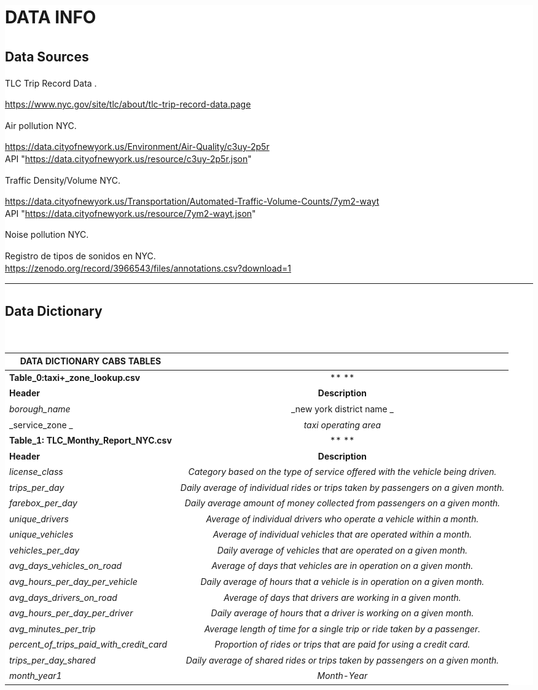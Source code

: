 # <h1> DATA INFO </h1> 


## Data Sources

TLC Trip Record Data .<br>

https://www.nyc.gov/site/tlc/about/tlc-trip-record-data.page<br>

Air pollution NYC.<br>

https://data.cityofnewyork.us/Environment/Air-Quality/c3uy-2p5r<br>
API "https://data.cityofnewyork.us/resource/c3uy-2p5r.json"

Traffic Density/Volume NYC.<br>

https://data.cityofnewyork.us/Transportation/Automated-Traffic-Volume-Counts/7ym2-wayt <br>
API "https://data.cityofnewyork.us/resource/7ym2-wayt.json"

Noise pollution NYC.<br>

Registro de tipos de sonidos en NYC.<br>
https://zenodo.org/record/3966543/files/annotations.csv?download=1<br>

<hr>

## Data Dictionary
<br>

| **DATA   DICTIONARY CABS TABLES** |   |
|---|:---:|
| **Table_0:taxi+_zone_lookup.csv** | ** ** |
| **Header** | **Description** |
| _borough_name_ | _new york district name _ |
| _service_zone       _ | _taxi operating area_ |
| **Table_1: TLC_Monthy_Report_NYC.csv** | ** ** |
| **Header** | **Description** |
| _license_class_ | _Category   based on the type of service offered with the vehicle being driven._ |
| _trips_per_day_ | _Daily   average of individual rides or trips taken by passengers on a given month._ |
| _farebox_per_day_ | _Daily   average amount of money collected from passengers on a given month._ |
| _unique_drivers_ | _Average   of individual drivers who operate a vehicle within a month._ |
| _unique_vehicles_ | _Average   of individual vehicles that are operated within a month._ |
| _vehicles_per_day_ | _Daily   average of vehicles that are operated on a given month._ |
| _avg_days_vehicles_on_road_ | _Average   of days that vehicles are in operation on a given month._ |
| _avg_hours_per_day_per_vehicle_ | _Daily   average of hours that a vehicle is in operation on a given month._ |
| _avg_days_drivers_on_road_ | _Average   of days that drivers are working in a given month._ |
| _avg_hours_per_day_per_driver_ | _Daily   average of hours that a driver is working on a given month._ |
| _avg_minutes_per_trip_ | _Average   length of time for a single trip or ride taken by a passenger._ |
| _percent_of_trips_paid_with_credit_card_ | _Proportion   of rides or trips that are paid for using a credit card._ |
| _trips_per_day_shared_ | _Daily   average of shared rides or trips taken by passengers on a given month._ |
| _month_year1_ | _Month-Year_ |